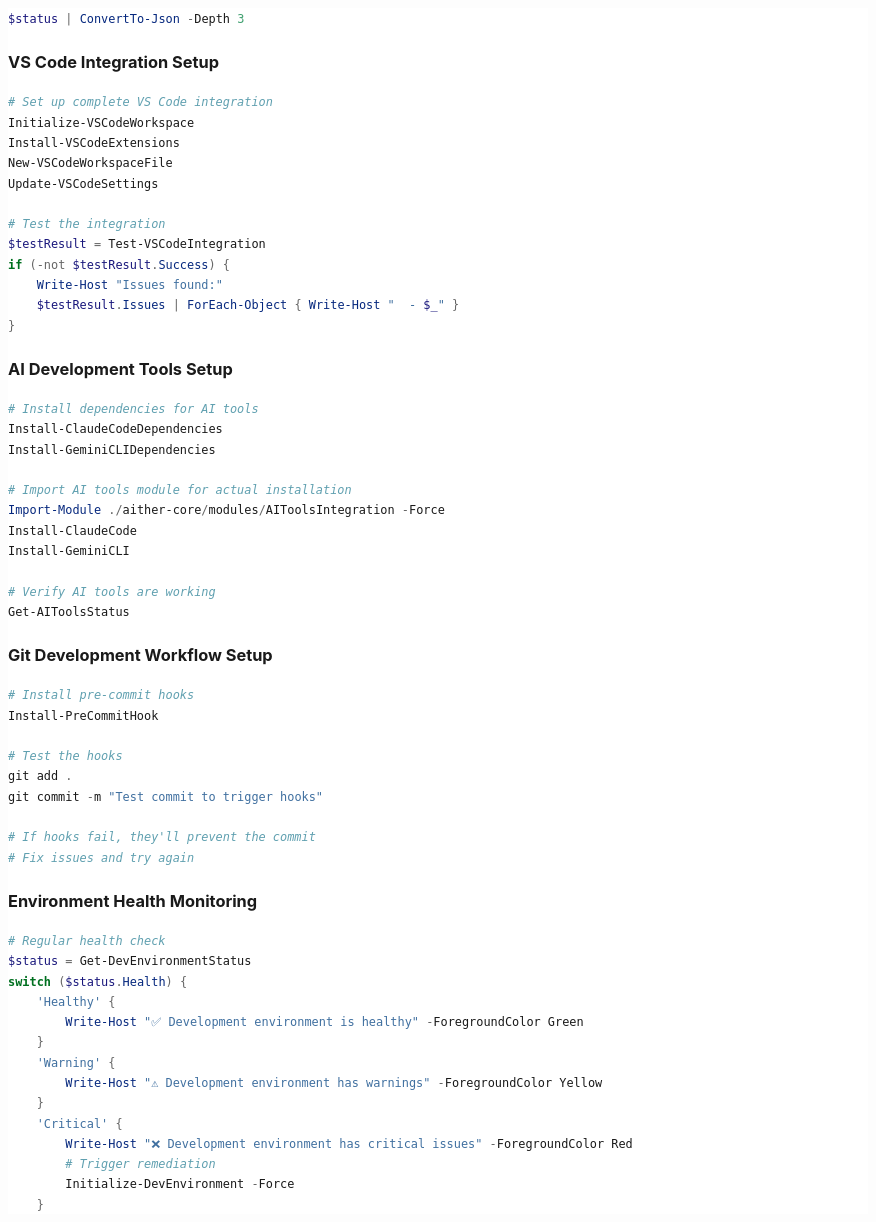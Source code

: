 ```powershell
$status | ConvertTo-Json -Depth 3
```

### VS Code Integration Setup
```powershell
# Set up complete VS Code integration
Initialize-VSCodeWorkspace
Install-VSCodeExtensions
New-VSCodeWorkspaceFile
Update-VSCodeSettings

# Test the integration
$testResult = Test-VSCodeIntegration
if (-not $testResult.Success) {
    Write-Host "Issues found:"
    $testResult.Issues | ForEach-Object { Write-Host "  - $_" }
}
```

### AI Development Tools Setup
```powershell
# Install dependencies for AI tools
Install-ClaudeCodeDependencies
Install-GeminiCLIDependencies

# Import AI tools module for actual installation
Import-Module ./aither-core/modules/AIToolsIntegration -Force
Install-ClaudeCode
Install-GeminiCLI

# Verify AI tools are working
Get-AIToolsStatus
```

### Git Development Workflow Setup
```powershell
# Install pre-commit hooks
Install-PreCommitHook

# Test the hooks
git add .
git commit -m "Test commit to trigger hooks"

# If hooks fail, they'll prevent the commit
# Fix issues and try again
```

### Environment Health Monitoring
```powershell
# Regular health check
$status = Get-DevEnvironmentStatus
switch ($status.Health) {
    'Healthy' {
        Write-Host "✅ Development environment is healthy" -ForegroundColor Green
    }
    'Warning' {
        Write-Host "⚠️ Development environment has warnings" -ForegroundColor Yellow
    }
    'Critical' {
        Write-Host "❌ Development environment has critical issues" -ForegroundColor Red
        # Trigger remediation
        Initialize-DevEnvironment -Force
    }
```